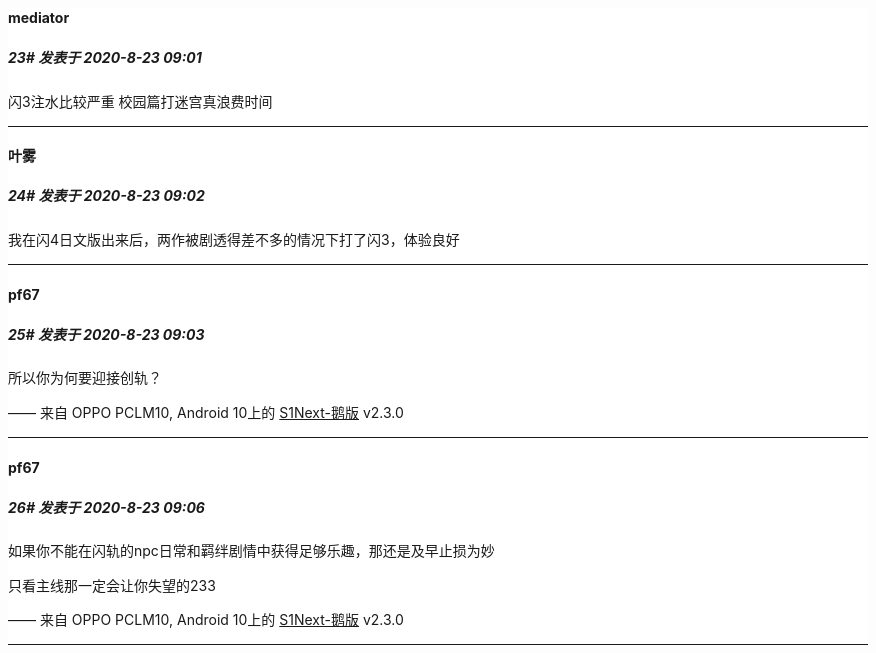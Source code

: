 ####  mediator  
##### 23#       发表于 2020-8-23 09:01




闪3注水比较严重 校园篇打迷宫真浪费时间







*****

####  叶雾  
##### 24#       发表于 2020-8-23 09:02




我在闪4日文版出来后，两作被剧透得差不多的情况下打了闪3，体验良好







*****

####  pf67  
##### 25#       发表于 2020-8-23 09:03




所以你为何要迎接创轨？

—— 来自 OPPO PCLM10, Android 10上的 [S1Next-鹅版](https://github.com/ykrank/S1-Next/releases) v2.3.0







*****

####  pf67  
##### 26#       发表于 2020-8-23 09:06




如果你不能在闪轨的npc日常和羁绊剧情中获得足够乐趣，那还是及早止损为妙

只看主线那一定会让你失望的233

—— 来自 OPPO PCLM10, Android 10上的 [S1Next-鹅版](https://github.com/ykrank/S1-Next/releases) v2.3.0







*****
